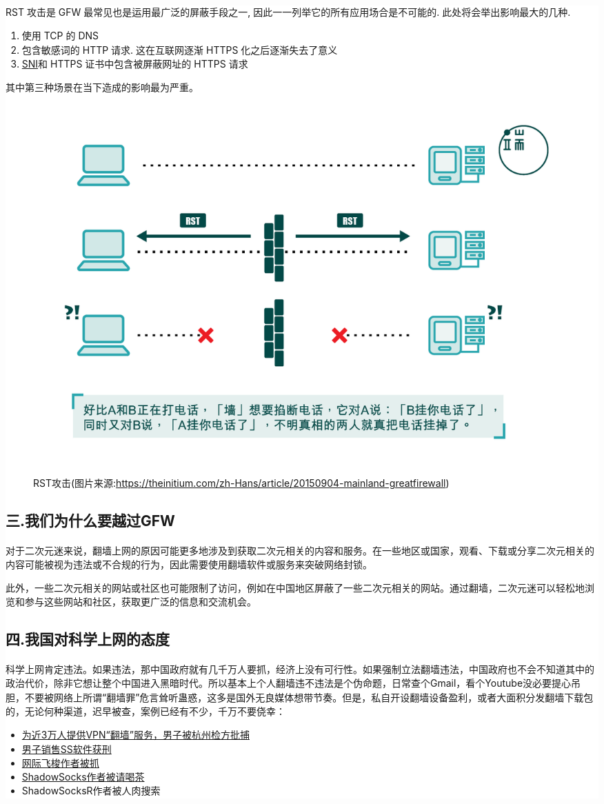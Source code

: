 RST 攻击是 GFW 最常见也是运用最广泛的屏蔽手段之一, 因此一一列举它的所有应用场合是不可能的. 此处将会举出影响最大的几种.

1. 使用 TCP 的 DNS
2. 包含敏感词的 HTTP 请求. 这在互联网逐渐 HTTPS 化之后逐渐失去了意义
3. [SNI](https://en.wikipedia.org/wiki/Server\_Name\_Indication)和 HTTPS 证书中包含被屏蔽网址的 HTTPS 请求

其中第三种场景在当下造成的影响最为严重。

<figure><img src=".gitbook/assets/9c573f60533445618eddca602a2fd50e.png" alt=""><figcaption><p>RST攻击(图片来源:<a href="https://theinitium.com/zh-Hans/article/20150904-mainland-greatfirewall">https://theinitium.com/zh-Hans/article/20150904-mainland-greatfirewall</a>)</p></figcaption></figure>

## 三.我们为什么要越过GFW

对于二次元迷来说，翻墙上网的原因可能更多地涉及到获取二次元相关的内容和服务。在一些地区或国家，观看、下载或分享二次元相关的内容可能被视为违法或不合规的行为，因此需要使用翻墙软件或服务来突破网络封锁。

此外，一些二次元相关的网站或社区也可能限制了访问，例如在中国地区屏蔽了一些二次元相关的网站。通过翻墙，二次元迷可以轻松地浏览和参与这些网站和社区，获取更广泛的信息和交流机会。

## **四.我国对科学上网的态度**

科学上网肯定违法。如果违法，那中国政府就有几千万人要抓，经济上没有可行性。如果强制立法翻墙违法，中国政府也不会不知道其中的政治代价，除非它想让整个中国进入黑暗时代。所以基本上个人翻墙违不违法是个伪命题，日常查个Gmail，看个Youtube没必要提心吊胆，不要被网络上所谓“翻墙罪”危言耸听蛊惑，这多是国外无良媒体想带节奏。但是，私自开设翻墙设备盈利，或者大面积分发翻墙下载包的，无论何种渠道，迟早被查，案例已经有不少，千万不要侥幸：

* [为近3万人提供VPN“翻墙”服务，男子被杭州检方批捕](https://chinadigitaltimes.net/chinese/2019/11/%E6%96%B0%E4%BA%AC%E6%8A%A5-%E4%B8%BA%E8%BF%913%E4%B8%87%E4%BA%BA%E6%8F%90%E4%BE%9Bvpn%E7%BF%BB%E5%A2%99%E6%9C%8D%E5%8A%A1%EF%BC%8C%E7%94%B7%E5%AD%90%E8%A2%AB%E6%9D%AD%E5%B7%9E/)
* [男子销售SS软件获刑](https://www.williamlong.info/archives/5239.html)
* [网际飞梭作者被抓](https://lusongsong.com/blog/post/9095.html)
* [ShadowSocks作者被请喝茶](https://zh.wikipedia.org/zh/Shadowsocks)
* ShadowSocksR作者被人肉搜索
